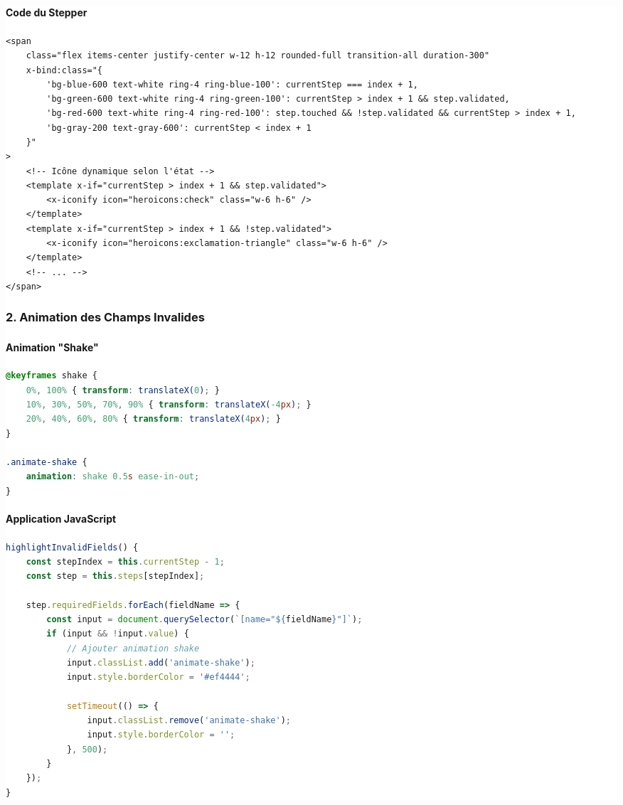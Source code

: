 #### Code du Stepper

```blade
<span 
    class="flex items-center justify-center w-12 h-12 rounded-full transition-all duration-300"
    x-bind:class="{
        'bg-blue-600 text-white ring-4 ring-blue-100': currentStep === index + 1,
        'bg-green-600 text-white ring-4 ring-green-100': currentStep > index + 1 && step.validated,
        'bg-red-600 text-white ring-4 ring-red-100': step.touched && !step.validated && currentStep > index + 1,
        'bg-gray-200 text-gray-600': currentStep < index + 1
    }"
>
    <!-- Icône dynamique selon l'état -->
    <template x-if="currentStep > index + 1 && step.validated">
        <x-iconify icon="heroicons:check" class="w-6 h-6" />
    </template>
    <template x-if="currentStep > index + 1 && !step.validated">
        <x-iconify icon="heroicons:exclamation-triangle" class="w-6 h-6" />
    </template>
    <!-- ... -->
</span>
```

### 2. Animation des Champs Invalides

#### Animation "Shake"

```css
@keyframes shake {
    0%, 100% { transform: translateX(0); }
    10%, 30%, 50%, 70%, 90% { transform: translateX(-4px); }
    20%, 40%, 60%, 80% { transform: translateX(4px); }
}

.animate-shake {
    animation: shake 0.5s ease-in-out;
}
```

#### Application JavaScript

```javascript
highlightInvalidFields() {
    const stepIndex = this.currentStep - 1;
    const step = this.steps[stepIndex];
    
    step.requiredFields.forEach(fieldName => {
        const input = document.querySelector(`[name="${fieldName}"]`);
        if (input && !input.value) {
            // Ajouter animation shake
            input.classList.add('animate-shake');
            input.style.borderColor = '#ef4444';
            
            setTimeout(() => {
                input.classList.remove('animate-shake');
                input.style.borderColor = '';
            }, 500);
        }
    });
}
```
